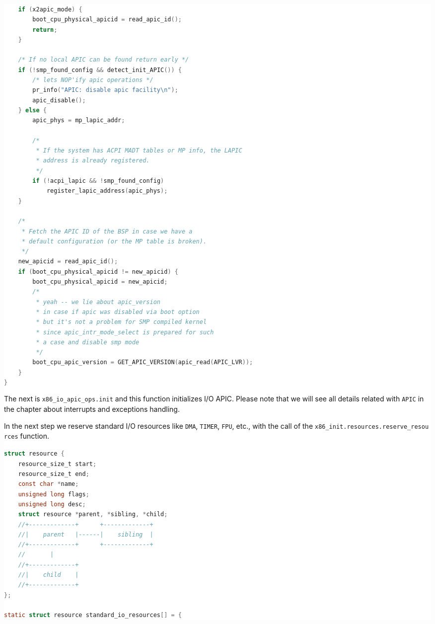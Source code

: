 ```c
	if (x2apic_mode) {
		boot_cpu_physical_apicid = read_apic_id();
		return;
	}

	/* If no local APIC can be found return early */
	if (!smp_found_config && detect_init_APIC()) {
		/* lets NOP'ify apic operations */
		pr_info("APIC: disable apic facility\n");
		apic_disable();
	} else {
		apic_phys = mp_lapic_addr;

		/*
		 * If the system has ACPI MADT tables or MP info, the LAPIC
		 * address is already registered.
		 */
		if (!acpi_lapic && !smp_found_config)
			register_lapic_address(apic_phys);
	}

	/*
	 * Fetch the APIC ID of the BSP in case we have a
	 * default configuration (or the MP table is broken).
	 */
	new_apicid = read_apic_id();
	if (boot_cpu_physical_apicid != new_apicid) {
		boot_cpu_physical_apicid = new_apicid;
		/*
		 * yeah -- we lie about apic_version
		 * in case if apic was disabled via boot option
		 * but it's not a problem for SMP compiled kernel
		 * since apic_intr_mode_select is prepared for such
		 * a case and disable smp mode
		 */
		boot_cpu_apic_version = GET_APIC_VERSION(apic_read(APIC_LVR));
	}
}
```

The next is `x86_io_apic_ops.init` and this function initializes I/O APIC. Please note that we will see all details related with `APIC` in the chapter about interrupts and exceptions handling. 

In the next step we reserve standard I/O resources like `DMA`, `TIMER`, `FPU`, etc., with the call of the `x86_init.resources.reserve_resources` function. 

```c
struct resource {
	resource_size_t start;
	resource_size_t end;
	const char *name;
	unsigned long flags;
	unsigned long desc;
	struct resource *parent, *sibling, *child;
    //+-------------+      +-------------+
    //|    parent   |------|    sibling  |
    //+-------------+      +-------------+
    //       |
    //+-------------+
    //|    child    | 
    //+-------------+
};

static struct resource standard_io_resources[] = {
```